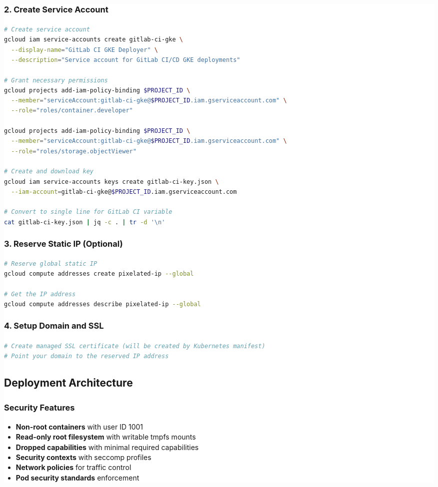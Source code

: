 ### 2. Create Service Account

```bash
# Create service account
gcloud iam service-accounts create gitlab-ci-gke \
  --display-name="GitLab CI GKE Deployer" \
  --description="Service account for GitLab CI/CD GKE deployments"

# Grant necessary permissions
gcloud projects add-iam-policy-binding $PROJECT_ID \
  --member="serviceAccount:gitlab-ci-gke@$PROJECT_ID.iam.gserviceaccount.com" \
  --role="roles/container.developer"

gcloud projects add-iam-policy-binding $PROJECT_ID \
  --member="serviceAccount:gitlab-ci-gke@$PROJECT_ID.iam.gserviceaccount.com" \
  --role="roles/storage.objectViewer"

# Create and download key
gcloud iam service-accounts keys create gitlab-ci-key.json \
  --iam-account=gitlab-ci-gke@$PROJECT_ID.iam.gserviceaccount.com

# Convert to single line for GitLab CI variable
cat gitlab-ci-key.json | jq -c . | tr -d '\n'
```

### 3. Reserve Static IP (Optional)

```bash
# Reserve global static IP
gcloud compute addresses create pixelated-ip --global

# Get the IP address
gcloud compute addresses describe pixelated-ip --global
```

### 4. Setup Domain and SSL

```bash
# Create managed SSL certificate (will be created by Kubernetes manifest)
# Point your domain to the reserved IP address
```

## Deployment Architecture

### Security Features
- **Non-root containers** with user ID 1001
- **Read-only root filesystem** with writable tmpfs mounts
- **Dropped capabilities** with minimal required capabilities
- **Security contexts** with seccomp profiles
- **Network policies** for traffic control
- **Pod security standards** enforcement
